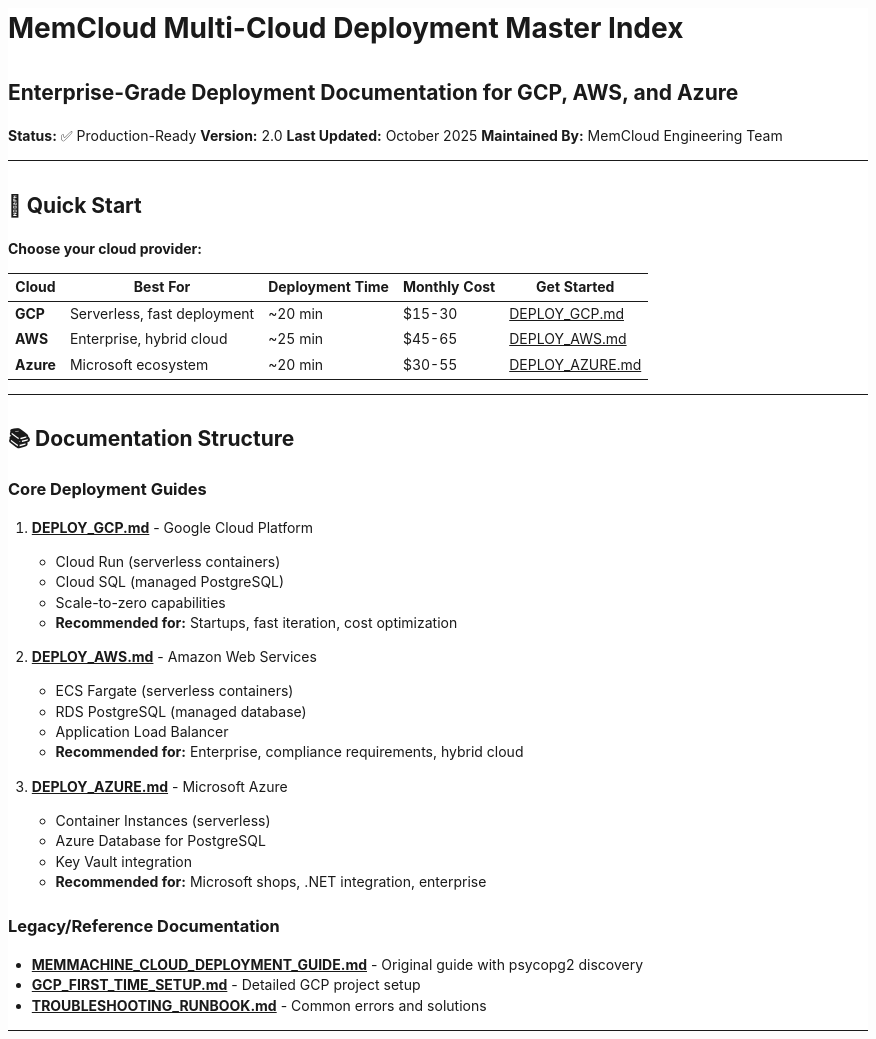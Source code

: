 # MemCloud Multi-Cloud Deployment Master Index
## Enterprise-Grade Deployment Documentation for GCP, AWS, and Azure

**Status:** ✅ Production-Ready
**Version:** 2.0
**Last Updated:** October 2025
**Maintained By:** MemCloud Engineering Team

---

## 🎯 Quick Start

**Choose your cloud provider:**

| Cloud | Best For | Deployment Time | Monthly Cost | Get Started |
|-------|----------|-----------------|--------------|-------------|
| **GCP** | Serverless, fast deployment | ~20 min | $15-30 | [DEPLOY_GCP.md](./DEPLOY_GCP.md) |
| **AWS** | Enterprise, hybrid cloud | ~25 min | $45-65 | [DEPLOY_AWS.md](./DEPLOY_AWS.md) |
| **Azure** | Microsoft ecosystem | ~20 min | $30-55 | [DEPLOY_AZURE.md](./DEPLOY_AZURE.md) |

---

## 📚 Documentation Structure

### Core Deployment Guides

1. **[DEPLOY_GCP.md](./DEPLOY_GCP.md)** - Google Cloud Platform
   - Cloud Run (serverless containers)
   - Cloud SQL (managed PostgreSQL)
   - Scale-to-zero capabilities
   - **Recommended for:** Startups, fast iteration, cost optimization

2. **[DEPLOY_AWS.md](./DEPLOY_AWS.md)** - Amazon Web Services
   - ECS Fargate (serverless containers)
   - RDS PostgreSQL (managed database)
   - Application Load Balancer
   - **Recommended for:** Enterprise, compliance requirements, hybrid cloud

3. **[DEPLOY_AZURE.md](./DEPLOY_AZURE.md)** - Microsoft Azure
   - Container Instances (serverless)
   - Azure Database for PostgreSQL
   - Key Vault integration
   - **Recommended for:** Microsoft shops, .NET integration, enterprise

### Legacy/Reference Documentation

- **[MEMMACHINE_CLOUD_DEPLOYMENT_GUIDE.md](./MEMMACHINE_CLOUD_DEPLOYMENT_GUIDE.md)** - Original guide with psycopg2 discovery
- **[GCP_FIRST_TIME_SETUP.md](./GCP_FIRST_TIME_SETUP.md)** - Detailed GCP project setup
- **[TROUBLESHOOTING_RUNBOOK.md](./TROUBLESHOOTING_RUNBOOK.md)** - Common errors and solutions

---